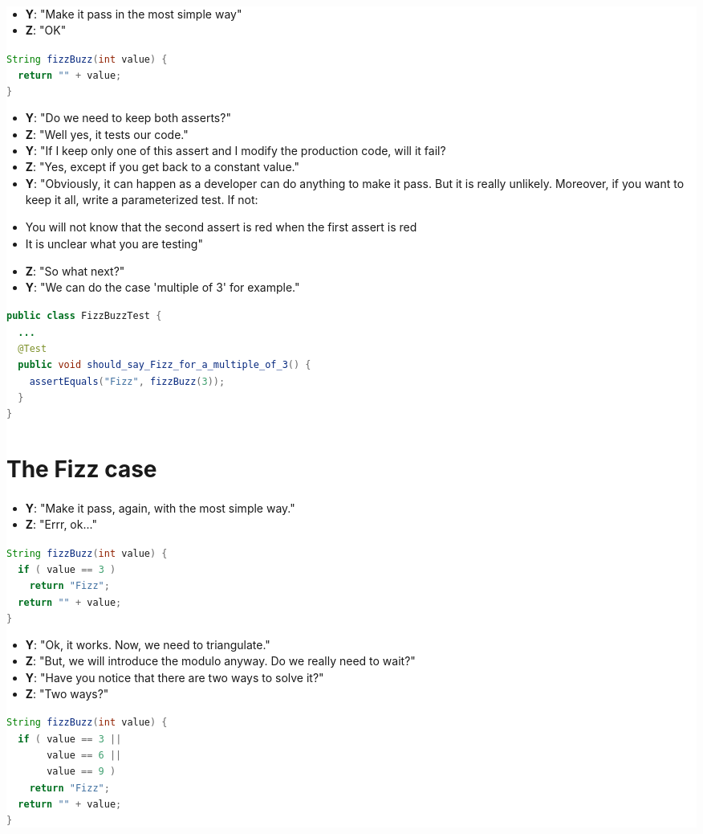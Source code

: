  - **Y**: "Make it pass in the most simple way"
 - **Z**: "OK"

```java
String fizzBuzz(int value) {
  return "" + value;
}
```

 - **Y**: "Do we need to keep both asserts?"
 - **Z**: "Well yes, it tests our code."
 - **Y**: "If I keep only one of this assert and I modify the production code, will it fail?
 - **Z**: "Yes, except if you get back to a constant value."
 - **Y**: "Obviously, it can happen as a developer can do anything to make it pass. But it is really unlikely. Moreover, if you want to keep it all, write a parameterized test. If not:
 * You will not know that the second assert is red when the first assert is red
 * It is unclear what you are testing"
 - **Z**: "So what next?"
 - **Y**: "We can do the case 'multiple of 3' for example."

```java
public class FizzBuzzTest {
  ...
  @Test
  public void should_say_Fizz_for_a_multiple_of_3() { 
    assertEquals("Fizz", fizzBuzz(3));
  }
} 
```

# The Fizz case

 - **Y**: "Make it pass, again, with the most simple way."
 - **Z**: "Errr, ok..."

```java
String fizzBuzz(int value) {
  if ( value == 3 )
    return "Fizz";
  return "" + value;
}
```

 - **Y**: "Ok, it works. Now, we need to triangulate."
 - **Z**: "But, we will introduce the modulo anyway. Do we really need to wait?"
 - **Y**: "Have you notice that there are two ways to solve it?"
 - **Z**: "Two ways?"

```java
String fizzBuzz(int value) {
  if ( value == 3 ||
       value == 6 ||
       value == 9 )
    return "Fizz";
  return "" + value;
}
```
